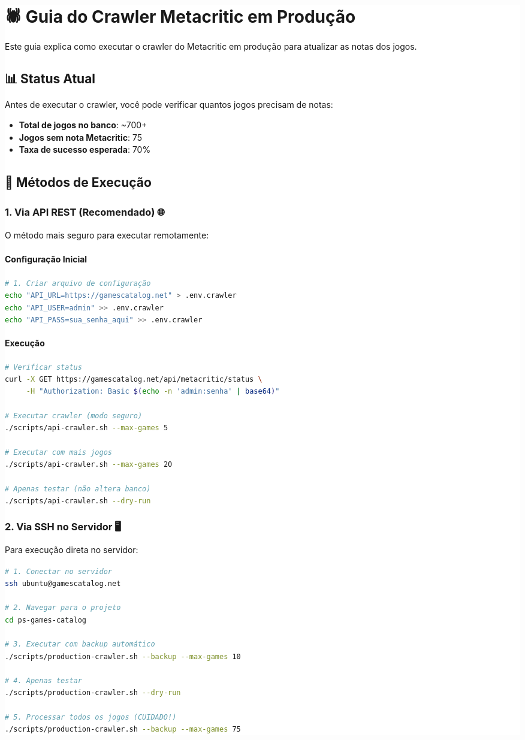# 🕷️ Guia do Crawler Metacritic em Produção

Este guia explica como executar o crawler do Metacritic em produção para atualizar as notas dos jogos.

## 📊 Status Atual

Antes de executar o crawler, você pode verificar quantos jogos precisam de notas:

- **Total de jogos no banco**: ~700+
- **Jogos sem nota Metacritic**: 75
- **Taxa de sucesso esperada**: 70%

## 🚀 Métodos de Execução

### **1. Via API REST (Recomendado) 🌐**

O método mais seguro para executar remotamente:

#### Configuração Inicial
```bash
# 1. Criar arquivo de configuração
echo "API_URL=https://gamescatalog.net" > .env.crawler
echo "API_USER=admin" >> .env.crawler
echo "API_PASS=sua_senha_aqui" >> .env.crawler
```

#### Execução
```bash
# Verificar status
curl -X GET https://gamescatalog.net/api/metacritic/status \
     -H "Authorization: Basic $(echo -n 'admin:senha' | base64)"

# Executar crawler (modo seguro)
./scripts/api-crawler.sh --max-games 5

# Executar com mais jogos
./scripts/api-crawler.sh --max-games 20

# Apenas testar (não altera banco)
./scripts/api-crawler.sh --dry-run
```

### **2. Via SSH no Servidor 🖥️**

Para execução direta no servidor:

```bash
# 1. Conectar no servidor
ssh ubuntu@gamescatalog.net

# 2. Navegar para o projeto
cd ps-games-catalog

# 3. Executar com backup automático
./scripts/production-crawler.sh --backup --max-games 10

# 4. Apenas testar
./scripts/production-crawler.sh --dry-run

# 5. Processar todos os jogos (CUIDADO!)
./scripts/production-crawler.sh --backup --max-games 75
```
